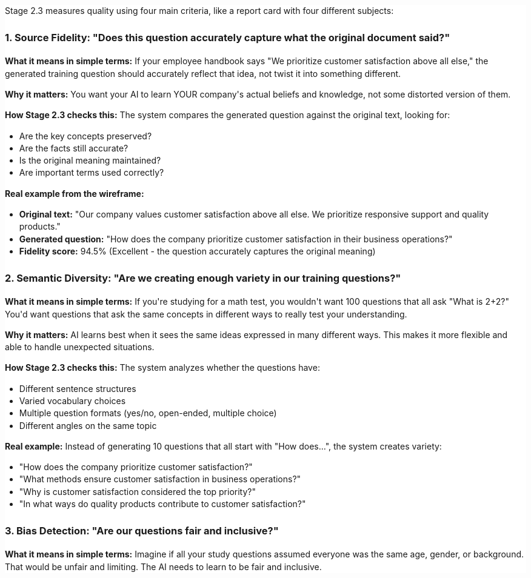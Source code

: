 Stage 2.3 measures quality using four main criteria, like a report card with four different subjects:

### 1. Source Fidelity: "Does this question accurately capture what the original document said?"

**What it means in simple terms:** If your employee handbook says "We prioritize customer satisfaction above all else," the generated training question should accurately reflect that idea, not twist it into something different.

**Why it matters:** You want your AI to learn YOUR company's actual beliefs and knowledge, not some distorted version of them.

**How Stage 2.3 checks this:** The system compares the generated question against the original text, looking for:
- Are the key concepts preserved?
- Are the facts still accurate?
- Is the original meaning maintained?
- Are important terms used correctly?

**Real example from the wireframe:**
- **Original text:** "Our company values customer satisfaction above all else. We prioritize responsive support and quality products."
- **Generated question:** "How does the company prioritize customer satisfaction in their business operations?"
- **Fidelity score:** 94.5% (Excellent - the question accurately captures the original meaning)

### 2. Semantic Diversity: "Are we creating enough variety in our training questions?"

**What it means in simple terms:** If you're studying for a math test, you wouldn't want 100 questions that all ask "What is 2+2?" You'd want questions that ask the same concepts in different ways to really test your understanding.

**Why it matters:** AI learns best when it sees the same ideas expressed in many different ways. This makes it more flexible and able to handle unexpected situations.

**How Stage 2.3 checks this:** The system analyzes whether the questions have:
- Different sentence structures
- Varied vocabulary choices
- Multiple question formats (yes/no, open-ended, multiple choice)
- Different angles on the same topic

**Real example:** Instead of generating 10 questions that all start with "How does...", the system creates variety:
- "How does the company prioritize customer satisfaction?"
- "What methods ensure customer satisfaction in business operations?"
- "Why is customer satisfaction considered the top priority?"
- "In what ways do quality products contribute to customer satisfaction?"

### 3. Bias Detection: "Are our questions fair and inclusive?"

**What it means in simple terms:** Imagine if all your study questions assumed everyone was the same age, gender, or background. That would be unfair and limiting. The AI needs to learn to be fair and inclusive.
